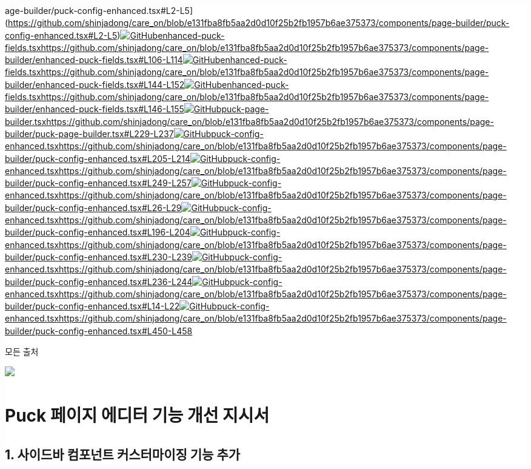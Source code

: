 age-builder/puck-config-enhanced.tsx#L2-L5](https://github.com/shinjadong/care_on/blob/e131fba8fb5aa2d0d10f25b2fb1957b6ae375373/components/page-builder/puck-config-enhanced.tsx#L2-L5)[![GitHub]()enhanced-puck-fields.tsxhttps://github.com/shinjadong/care\_on/blob/e131fba8fb5aa2d0d10f25b2fb1957b6ae375373/components/page-builder/enhanced-puck-fields.tsx#L106-L114](https://github.com/shinjadong/care_on/blob/e131fba8fb5aa2d0d10f25b2fb1957b6ae375373/components/page-builder/enhanced-puck-fields.tsx#L106-L114)[![GitHub]()enhanced-puck-fields.tsxhttps://github.com/shinjadong/care\_on/blob/e131fba8fb5aa2d0d10f25b2fb1957b6ae375373/components/page-builder/enhanced-puck-fields.tsx#L144-L152](https://github.com/shinjadong/care_on/blob/e131fba8fb5aa2d0d10f25b2fb1957b6ae375373/components/page-builder/enhanced-puck-fields.tsx#L144-L152)[![GitHub]()enhanced-puck-fields.tsxhttps://github.com/shinjadong/care\_on/blob/e131fba8fb5aa2d0d10f25b2fb1957b6ae375373/components/page-builder/enhanced-puck-fields.tsx#L146-L155](https://github.com/shinjadong/care_on/blob/e131fba8fb5aa2d0d10f25b2fb1957b6ae375373/components/page-builder/enhanced-puck-fields.tsx#L146-L155)[![GitHub]()puck-page-builder.tsxhttps://github.com/shinjadong/care\_on/blob/e131fba8fb5aa2d0d10f25b2fb1957b6ae375373/components/page-builder/puck-page-builder.tsx#L229-L237](https://github.com/shinjadong/care_on/blob/e131fba8fb5aa2d0d10f25b2fb1957b6ae375373/components/page-builder/puck-page-builder.tsx#L229-L237)[![GitHub]()puck-config-enhanced.tsxhttps://github.com/shinjadong/care\_on/blob/e131fba8fb5aa2d0d10f25b2fb1957b6ae375373/components/page-builder/puck-config-enhanced.tsx#L205-L214](https://github.com/shinjadong/care_on/blob/e131fba8fb5aa2d0d10f25b2fb1957b6ae375373/components/page-builder/puck-config-enhanced.tsx#L205-L214)[![GitHub]()puck-config-enhanced.tsxhttps://github.com/shinjadong/care\_on/blob/e131fba8fb5aa2d0d10f25b2fb1957b6ae375373/components/page-builder/puck-config-enhanced.tsx#L249-L257](https://github.com/shinjadong/care_on/blob/e131fba8fb5aa2d0d10f25b2fb1957b6ae375373/components/page-builder/puck-config-enhanced.tsx#L249-L257)[![GitHub]()puck-config-enhanced.tsxhttps://github.com/shinjadong/care\_on/blob/e131fba8fb5aa2d0d10f25b2fb1957b6ae375373/components/page-builder/puck-config-enhanced.tsx#L26-L29](https://github.com/shinjadong/care_on/blob/e131fba8fb5aa2d0d10f25b2fb1957b6ae375373/components/page-builder/puck-config-enhanced.tsx#L26-L29)[![GitHub]()puck-config-enhanced.tsxhttps://github.com/shinjadong/care\_on/blob/e131fba8fb5aa2d0d10f25b2fb1957b6ae375373/components/page-builder/puck-config-enhanced.tsx#L196-L204](https://github.com/shinjadong/care_on/blob/e131fba8fb5aa2d0d10f25b2fb1957b6ae375373/components/page-builder/puck-config-enhanced.tsx#L196-L204)[![GitHub]()puck-config-enhanced.tsxhttps://github.com/shinjadong/care\_on/blob/e131fba8fb5aa2d0d10f25b2fb1957b6ae375373/components/page-builder/puck-config-enhanced.tsx#L230-L239](https://github.com/shinjadong/care_on/blob/e131fba8fb5aa2d0d10f25b2fb1957b6ae375373/components/page-builder/puck-config-enhanced.tsx#L230-L239)[![GitHub]()puck-config-enhanced.tsxhttps://github.com/shinjadong/care\_on/blob/e131fba8fb5aa2d0d10f25b2fb1957b6ae375373/components/page-builder/puck-config-enhanced.tsx#L236-L244](https://github.com/shinjadong/care_on/blob/e131fba8fb5aa2d0d10f25b2fb1957b6ae375373/components/page-builder/puck-config-enhanced.tsx#L236-L244)[![GitHub]()puck-config-enhanced.tsxhttps://github.com/shinjadong/care\_on/blob/e131fba8fb5aa2d0d10f25b2fb1957b6ae375373/components/page-builder/puck-config-enhanced.tsx#L14-L22](https://github.com/shinjadong/care_on/blob/e131fba8fb5aa2d0d10f25b2fb1957b6ae375373/components/page-builder/puck-config-enhanced.tsx#L14-L22)[![GitHub]()puck-config-enhanced.tsxhttps://github.com/shinjadong/care\_on/blob/e131fba8fb5aa2d0d10f25b2fb1957b6ae375373/components/page-builder/puck-config-enhanced.tsx#L450-L458](https://github.com/shinjadong/care_on/blob/e131fba8fb5aa2d0d10f25b2fb1957b6ae375373/components/page-builder/puck-config-enhanced.tsx#L450-L458)

모든 출처

[![](https://www.google.com/s2/favicons?domain=https://github.com&sz=32)](https://github.com/shinjadong/care_on/blob/e131fba8fb5aa2d0d10f25b2fb1957b6ae375373/components/page-builder/puck-page-builder.tsx#L204-L213)

# Puck 페이지 에디터 기능 개선 지시서

## 1. 사이드바 컴포넌트 커스터마이징 기능 추가
